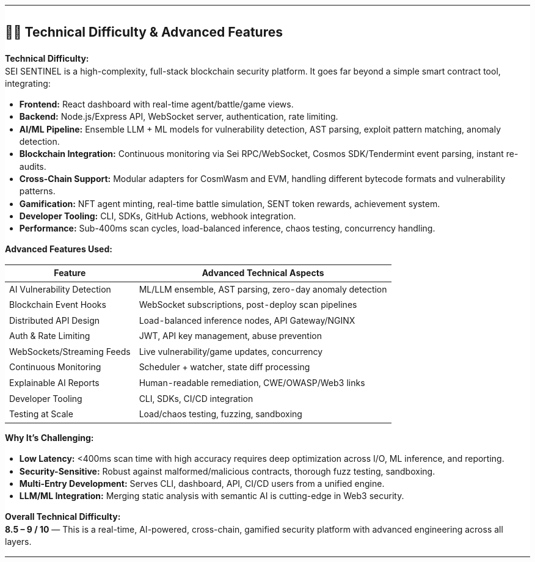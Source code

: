 ***

## 🧑‍💻 Technical Difficulty & Advanced Features

**Technical Difficulty:**  
SEI SENTINEL is a high-complexity, full-stack blockchain security platform. It goes far beyond a simple smart contract tool, integrating:

- **Frontend:** React dashboard with real-time agent/battle/game views.
- **Backend:** Node.js/Express API, WebSocket server, authentication, rate limiting.
- **AI/ML Pipeline:** Ensemble LLM + ML models for vulnerability detection, AST parsing, exploit pattern matching, anomaly detection.
- **Blockchain Integration:** Continuous monitoring via Sei RPC/WebSocket, Cosmos SDK/Tendermint event parsing, instant re-audits.
- **Cross-Chain Support:** Modular adapters for CosmWasm and EVM, handling different bytecode formats and vulnerability patterns.
- **Gamification:** NFT agent minting, real-time battle simulation, SENT token rewards, achievement system.
- **Developer Tooling:** CLI, SDKs, GitHub Actions, webhook integration.
- **Performance:** Sub-400ms scan cycles, load-balanced inference, chaos testing, concurrency handling.

**Advanced Features Used:**

| Feature                      | Advanced Technical Aspects |
|------------------------------|---------------------------|
| AI Vulnerability Detection    | ML/LLM ensemble, AST parsing, zero-day anomaly detection |
| Blockchain Event Hooks        | WebSocket subscriptions, post-deploy scan pipelines |
| Distributed API Design        | Load-balanced inference nodes, API Gateway/NGINX |
| Auth & Rate Limiting          | JWT, API key management, abuse prevention |
| WebSockets/Streaming Feeds    | Live vulnerability/game updates, concurrency |
| Continuous Monitoring         | Scheduler + watcher, state diff processing |
| Explainable AI Reports        | Human-readable remediation, CWE/OWASP/Web3 links |
| Developer Tooling             | CLI, SDKs, CI/CD integration |
| Testing at Scale              | Load/chaos testing, fuzzing, sandboxing |

**Why It’s Challenging:**

- **Low Latency:** <400ms scan time with high accuracy requires deep optimization across I/O, ML inference, and reporting.
- **Security-Sensitive:** Robust against malformed/malicious contracts, thorough fuzz testing, sandboxing.
- **Multi-Entry Development:** Serves CLI, dashboard, API, CI/CD users from a unified engine.
- **LLM/ML Integration:** Merging static analysis with semantic AI is cutting-edge in Web3 security.

**Overall Technical Difficulty:**  
**8.5 – 9 / 10** — This is a real-time, AI-powered, cross-chain, gamified security platform with advanced engineering across all layers.

---